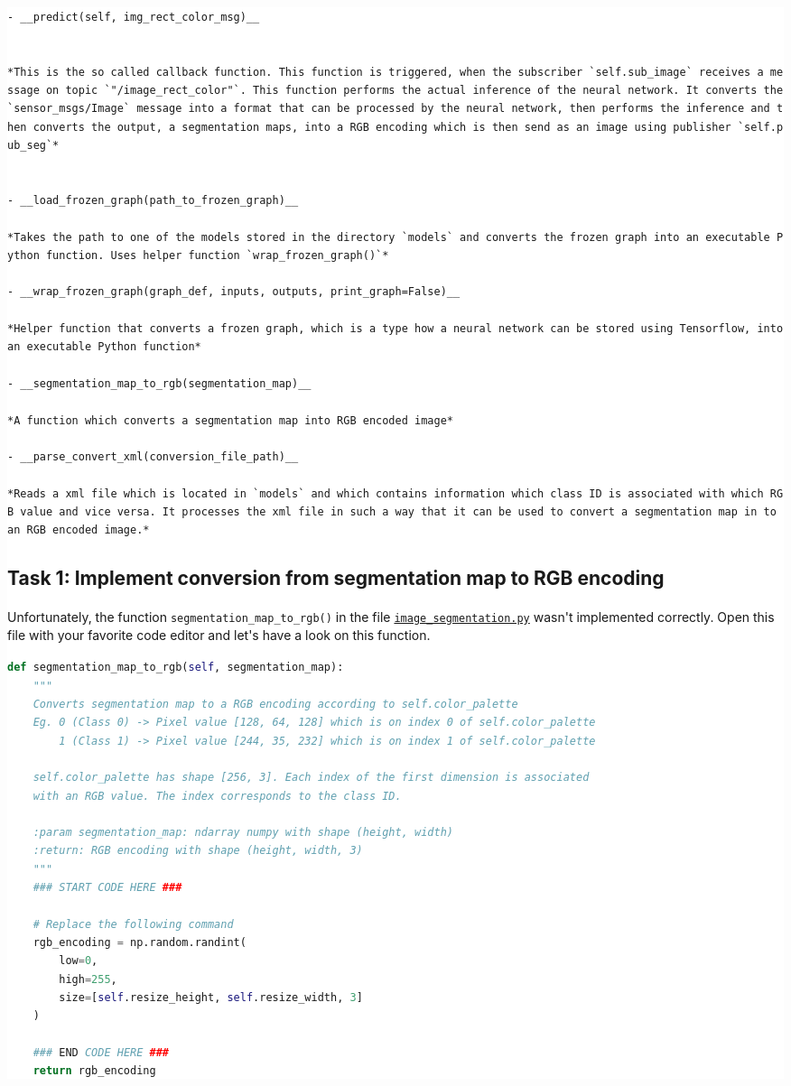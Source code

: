     - __predict(self, img_rect_color_msg)__


    *This is the so called callback function. This function is triggered, when the subscriber `self.sub_image` receives a message on topic `"/image_rect_color"`. This function performs the actual inference of the neural network. It converts the `sensor_msgs/Image` message into a format that can be processed by the neural network, then performs the inference and then converts the output, a segmentation maps, into a RGB encoding which is then send as an image using publisher `self.pub_seg`*


    - __load_frozen_graph(path_to_frozen_graph)__

    *Takes the path to one of the models stored in the directory `models` and converts the frozen graph into an executable Python function. Uses helper function `wrap_frozen_graph()`*

    - __wrap_frozen_graph(graph_def, inputs, outputs, print_graph=False)__

    *Helper function that converts a frozen graph, which is a type how a neural network can be stored using Tensorflow, into an executable Python function*

    - __segmentation_map_to_rgb(segmentation_map)__

    *A function which converts a segmentation map into RGB encoded image*

    - __parse_convert_xml(conversion_file_path)__

    *Reads a xml file which is located in `models` and which contains information which class ID is associated with which RGB value and vice versa. It processes the xml file in such a way that it can be used to convert a segmentation map in to an RGB encoded image.*



## Task 1: Implement conversion from segmentation map to RGB encoding 
Unfortunately, the function `segmentation_map_to_rgb()` in the file [`image_segmentation.py`](https://github.com/ika-rwth-aachen/acdc/blob/main/catkin_workspace/src/workshops/section_2/image_segmentation_py/src/image_segmentation.py) wasn't implemented correctly. Open this file with your favorite code editor and let's have a look on this function.

```python
def segmentation_map_to_rgb(self, segmentation_map):
    """
    Converts segmentation map to a RGB encoding according to self.color_palette
    Eg. 0 (Class 0) -> Pixel value [128, 64, 128] which is on index 0 of self.color_palette
        1 (Class 1) -> Pixel value [244, 35, 232] which is on index 1 of self.color_palette

    self.color_palette has shape [256, 3]. Each index of the first dimension is associated
    with an RGB value. The index corresponds to the class ID.

    :param segmentation_map: ndarray numpy with shape (height, width)
    :return: RGB encoding with shape (height, width, 3)
    """
    ### START CODE HERE ###
    
    # Replace the following command
    rgb_encoding = np.random.randint(
        low=0,
        high=255,
        size=[self.resize_height, self.resize_width, 3]
    )

    ### END CODE HERE ###
    return rgb_encoding
```
